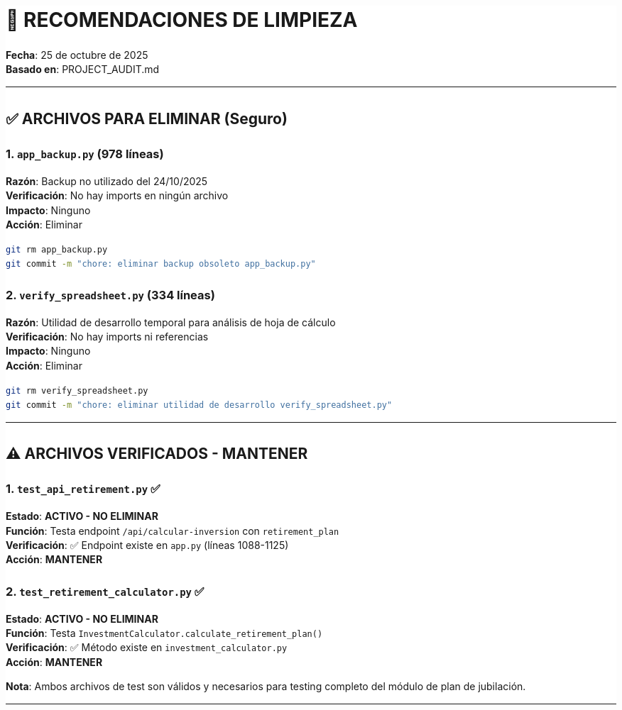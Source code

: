 # 🧹 RECOMENDACIONES DE LIMPIEZA

**Fecha**: 25 de octubre de 2025  
**Basado en**: PROJECT_AUDIT.md

---

## ✅ ARCHIVOS PARA ELIMINAR (Seguro)

### 1. `app_backup.py` (978 líneas)
**Razón**: Backup no utilizado del 24/10/2025  
**Verificación**: No hay imports en ningún archivo  
**Impacto**: Ninguno  
**Acción**: Eliminar

```bash
git rm app_backup.py
git commit -m "chore: eliminar backup obsoleto app_backup.py"
```

### 2. `verify_spreadsheet.py` (334 líneas)
**Razón**: Utilidad de desarrollo temporal para análisis de hoja de cálculo  
**Verificación**: No hay imports ni referencias  
**Impacto**: Ninguno  
**Acción**: Eliminar

```bash
git rm verify_spreadsheet.py
git commit -m "chore: eliminar utilidad de desarrollo verify_spreadsheet.py"
```

---

## ⚠️ ARCHIVOS VERIFICADOS - MANTENER

### 1. `test_api_retirement.py` ✅
**Estado**: **ACTIVO - NO ELIMINAR**  
**Función**: Testa endpoint `/api/calcular-inversion` con `retirement_plan`  
**Verificación**: ✅ Endpoint existe en `app.py` (líneas 1088-1125)  
**Acción**: **MANTENER**

### 2. `test_retirement_calculator.py` ✅
**Estado**: **ACTIVO - NO ELIMINAR**  
**Función**: Testa `InvestmentCalculator.calculate_retirement_plan()`  
**Verificación**: ✅ Método existe en `investment_calculator.py`  
**Acción**: **MANTENER**

**Nota**: Ambos archivos de test son válidos y necesarios para testing completo del módulo de plan de jubilación.

---
